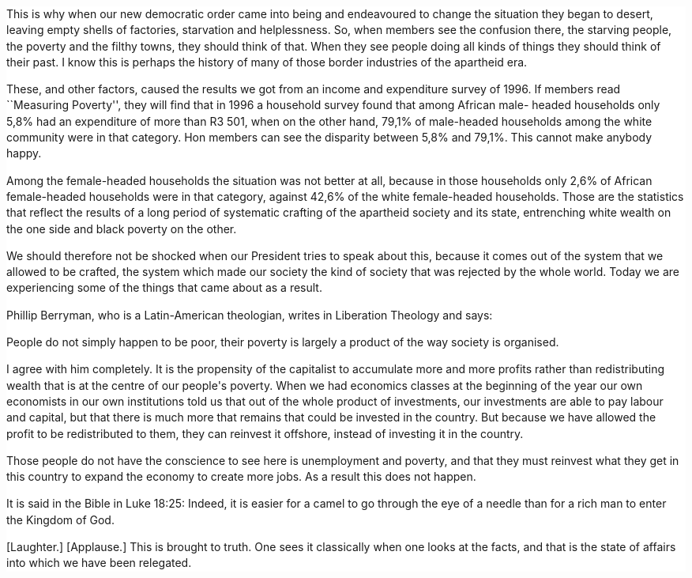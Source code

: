 This is why when our new democratic order came into being and endeavoured
to change the situation they began to desert, leaving empty shells of
factories, starvation and helplessness. So, when members see the confusion
there, the starving people, the poverty and the filthy towns, they should
think of that. When they see people doing all kinds of things they should
think of their past. I know this is perhaps the history of many of those
border industries of the apartheid era.

These, and other factors, caused the results we got from an income and
expenditure survey of 1996. If members read ``Measuring Poverty'', they
will find that in 1996 a household survey found that among African male-
headed households only 5,8% had an expenditure of more than R3 501, when on
the other hand, 79,1% of male-headed households among the white community
were in that category. Hon members can see the disparity between 5,8% and
79,1%. This cannot make anybody happy.

Among the female-headed households the situation was not better at all,
because in those households only 2,6% of African female-headed households
were in that category, against 42,6% of the white female-headed households.
Those are the statistics that reflect the results of a long period of
systematic crafting of the apartheid society and its state, entrenching
white wealth on the one side and black poverty on the other.

We should therefore not be shocked when our President tries to speak about
this, because it comes out of the system that we allowed to be crafted, the
system which made our society the kind of society that was rejected by the
whole world. Today we are experiencing some of the things that came about
as a result.

Phillip Berryman, who is a Latin-American theologian, writes in Liberation
Theology and says:


  People do not simply happen to be poor, their poverty is largely a
  product of the way society is organised.

I agree with him completely. It is the propensity of the capitalist to
accumulate more and more profits rather than redistributing wealth that is
at the centre of our people's poverty. When we had economics classes at the
beginning of the year our own economists in our own institutions told us
that out of the whole product of investments, our investments are able to
pay labour and capital, but that there is much more that remains that could
be invested in the country. But because we have allowed the profit to be
redistributed to them, they can reinvest it offshore, instead of investing
it in the country.

Those people do not have the conscience to see here is unemployment and
poverty, and that they must reinvest what they get in this country to
expand the economy to create more jobs. As a result this does not happen.

It is said in the Bible in Luke 18:25:
  Indeed, it is easier for a camel to go through the eye of a needle than
  for a rich man to enter the Kingdom of God.

[Laughter.] [Applause.] This is brought to truth. One sees it classically
when one looks at the facts, and that is the state of affairs into which we
have been relegated.
